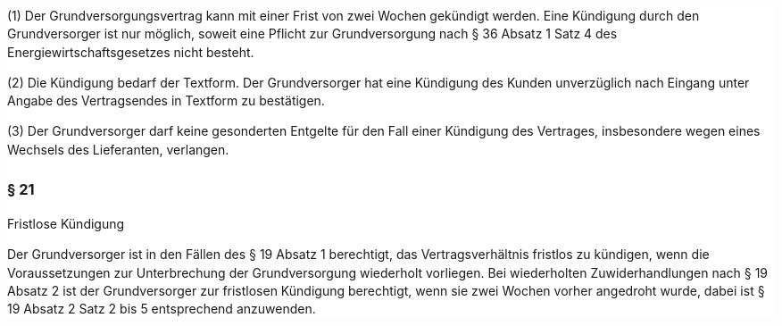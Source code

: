 <div>

<div class="jnhtml">

<div>

<div class="jurAbsatz">

(1) Der Grundversorgungsvertrag kann mit einer Frist von zwei Wochen
gekündigt werden. Eine Kündigung durch den Grundversorger ist nur
möglich, soweit eine Pflicht zur Grundversorgung nach § 36 Absatz 1
Satz 4 des Energiewirtschaftsgesetzes nicht besteht.

</div>

<div class="jurAbsatz">

(2) Die Kündigung bedarf der Textform. Der Grundversorger hat eine
Kündigung des Kunden unverzüglich nach Eingang unter Angabe des
Vertragsendes in Textform zu bestätigen.

</div>

<div class="jurAbsatz">

(3) Der Grundversorger darf keine gesonderten Entgelte für den Fall
einer Kündigung des Vertrages, insbesondere wegen eines Wechsels des
Lieferanten, verlangen.

</div>

</div>

</div>

</div>

<span id="BJNR239600006BJNE002201377.html"></span>

### § 21  
Fristlose Kündigung

<div>

<div class="jnhtml">

<div>

<div class="jurAbsatz">

Der Grundversorger ist in den Fällen des § 19 Absatz 1 berechtigt, das
Vertragsverhältnis fristlos zu kündigen, wenn die Voraussetzungen zur
Unterbrechung der Grundversorgung wiederholt vorliegen. Bei wiederholten
Zuwiderhandlungen nach § 19 Absatz 2 ist der Grundversorger zur
fristlosen Kündigung berechtigt, wenn sie zwei Wochen vorher angedroht
wurde, dabei ist § 19 Absatz 2 Satz 2 bis 5 entsprechend anzuwenden.

</div>

</div>
